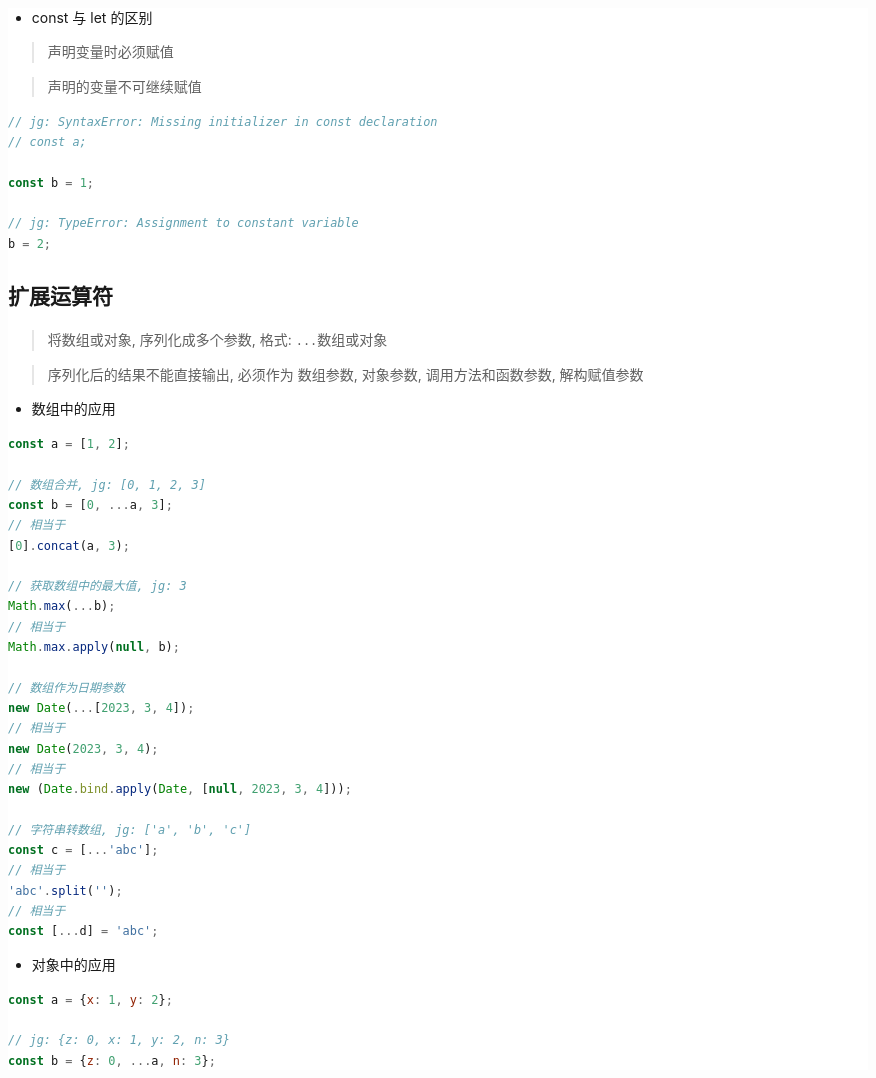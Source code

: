 * const 与 let 的区别
> 声明变量时必须赋值

> 声明的变量不可继续赋值

```js
// jg: SyntaxError: Missing initializer in const declaration
// const a;

const b = 1;

// jg: TypeError: Assignment to constant variable
b = 2;
```

## 扩展运算符
> 将数组或对象, 序列化成多个参数, 格式: `...`数组或对象

> 序列化后的结果不能直接输出, 必须作为 数组参数, 对象参数, 调用方法和函数参数, 解构赋值参数

* 数组中的应用

```js
const a = [1, 2];

// 数组合并, jg: [0, 1, 2, 3]
const b = [0, ...a, 3];
// 相当于
[0].concat(a, 3);

// 获取数组中的最大值, jg: 3
Math.max(...b);
// 相当于
Math.max.apply(null, b);

// 数组作为日期参数
new Date(...[2023, 3, 4]);
// 相当于
new Date(2023, 3, 4);
// 相当于
new (Date.bind.apply(Date, [null, 2023, 3, 4]));

// 字符串转数组, jg: ['a', 'b', 'c']
const c = [...'abc'];
// 相当于
'abc'.split('');
// 相当于
const [...d] = 'abc';
```

* 对象中的应用
```js
const a = {x: 1, y: 2};

// jg: {z: 0, x: 1, y: 2, n: 3}
const b = {z: 0, ...a, n: 3};
```
